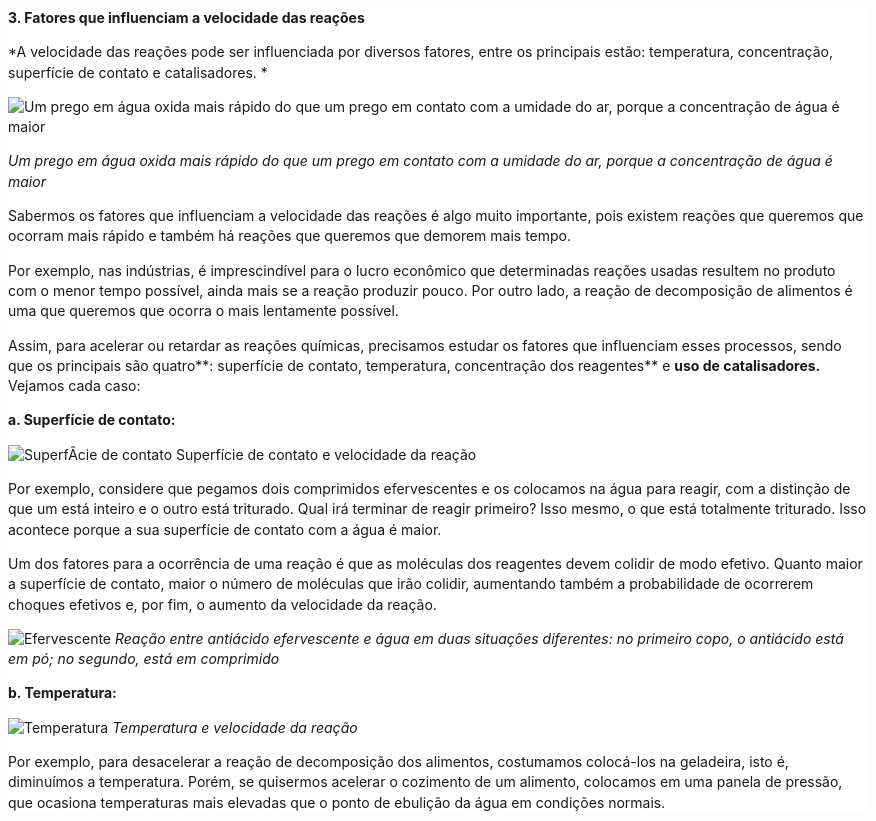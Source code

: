 





**3. Fatores que influenciam a velocidade das reações**

*A velocidade das reações pode ser influenciada por diversos fatores, entre os principais estão: temperatura, concentração, superfície de contato e catalisadores.
*

![Um prego em água oxida mais rápido do que um prego em contato com a umidade do ar, porque a concentração de água é maior](https://static.planejativo.com/uploads/novas/8da46a88b973b04b3aad49f601802f8f.jpg)

*Um prego em água oxida mais rápido do que um prego em contato com a umidade do ar, porque a concentração de água é maior*

Sabermos os fatores que influenciam a velocidade das reações é algo muito importante, pois existem reações que queremos que ocorram mais rápido e também há reações que queremos que demorem mais tempo.

Por exemplo, nas indústrias, é imprescindível para o lucro econômico que determinadas reações usadas resultem no produto com o menor tempo possível, ainda mais se a reação produzir pouco. Por outro lado, a reação de decomposição de alimentos é uma que queremos que ocorra o mais lentamente possível.

Assim, para acelerar ou retardar as reações químicas, precisamos estudar os fatores que influenciam esses processos, sendo que os principais são quatro**: superfície de contato, temperatura, concentração dos reagentes** e **uso de catalisadores.** Vejamos cada caso:

**a. Superfície de contato:**

![SuperfÃ­cie de contato](https://static.planejativo.com/uploads/novas/cb5bbb16bb9664fbcc3d215025d6d25d.jpg)
Superfície de contato e velocidade da reação

Por exemplo, considere que pegamos dois comprimidos efervescentes e os colocamos na água para reagir, com a distinção de que um está inteiro e o outro está triturado. Qual irá terminar de reagir primeiro? Isso mesmo, o que está totalmente triturado. Isso acontece porque a sua superfície de contato com a água é maior.

Um dos fatores para a ocorrência de uma reação é que as moléculas dos reagentes devem colidir de modo efetivo. Quanto maior a superfície de contato, maior o número de moléculas que irão colidir, aumentando também a probabilidade de ocorrerem choques efetivos e, por fim, o aumento da velocidade da reação.

![Efervescente](https://static.planejativo.com/uploads/novas/d8611e8af27c984bbf0420794054f885.jpg)
*Reação entre antiácido efervescente e água em duas situações diferentes: no primeiro copo, o antiácido está em pó; no segundo, está em comprimido*

**b. Temperatura:**

![Temperatura](https://static.planejativo.com/uploads/novas/01a292dc8817e04319174a95d6a5b1d5.jpg)
*Temperatura e velocidade da reação*

Por exemplo, para desacelerar a reação de decomposição dos alimentos, costumamos colocá-los na geladeira, isto é, diminuímos a temperatura. Porém, se quisermos acelerar o cozimento de um alimento, colocamos em uma panela de pressão, que ocasiona temperaturas mais elevadas que o ponto de ebulição da água em condições normais.
